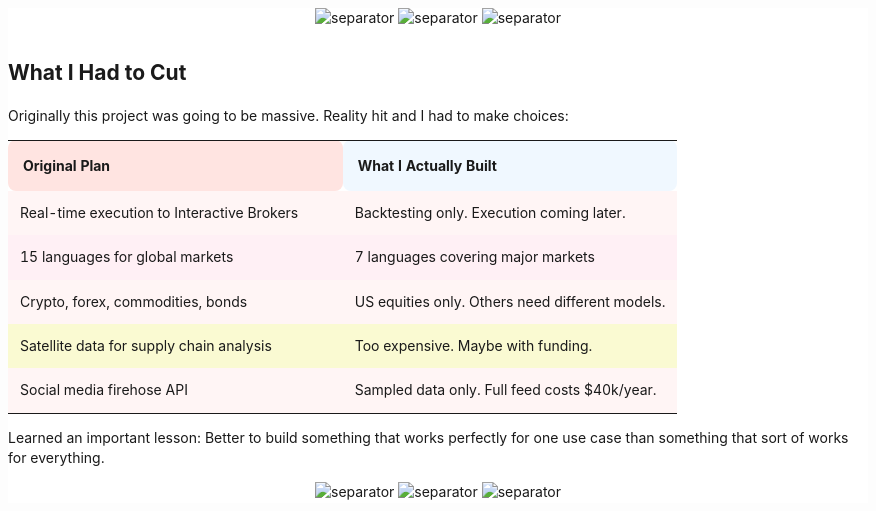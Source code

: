 <div align="center">
  
![separator](https://img.shields.io/badge/-E6E6FA?style=flat&color=E6E6FA)
![separator](https://img.shields.io/badge/-F0F8FF?style=flat&color=F0F8FF)
![separator](https://img.shields.io/badge/-FFF0F5?style=flat&color=FFF0F5)

</div>

## What I Had to Cut

Originally this project was going to be massive. Reality hit and I had to make choices:

<div align="center">
<table width="85%">
<tr>
<td width="50%" style="background-color:#FFE4E1; padding:15px; border-radius:8px;"><b>Original Plan</b></td>
<td width="50%" style="background-color:#F0F8FF; padding:15px; border-radius:8px;"><b>What I Actually Built</b></td>
</tr>
<tr>
<td style="background-color:#FFF5F5; padding:12px;">Real-time execution to Interactive Brokers</td>
<td style="background-color:#FFF5F5; padding:12px;">Backtesting only. Execution coming later.</td>
</tr>
<tr>
<td style="background-color:#FFF0F5; padding:12px;">15 languages for global markets</td>
<td style="background-color:#FFF0F5; padding:12px;">7 languages covering major markets</td>
</tr>
<tr>
<td style="background-color:#FFF5F5; padding:12px;">Crypto, forex, commodities, bonds</td>
<td style="background-color:#FFF5F5; padding:12px;">US equities only. Others need different models.</td>
</tr>
<tr>
<td style="background-color:#FAFAD2; padding:12px;">Satellite data for supply chain analysis</td>
<td style="background-color:#FAFAD2; padding:12px;">Too expensive. Maybe with funding.</td>
</tr>
<tr>
<td style="background-color:#FFF5F5; padding:12px;">Social media firehose API</td>
<td style="background-color:#FFF5F5; padding:12px;">Sampled data only. Full feed costs $40k/year.</td>
</tr>
</table>
</div>

Learned an important lesson: Better to build something that works perfectly for one use case than something that sort of works for everything.

<div align="center">
  
![separator](https://img.shields.io/badge/-FFE4E1?style=flat&color=FFE4E1)
![separator](https://img.shields.io/badge/-E6E6FA?style=flat&color=E6E6FA)
![separator](https://img.shields.io/badge/-F0F8FF?style=flat&color=F0F8FF)
